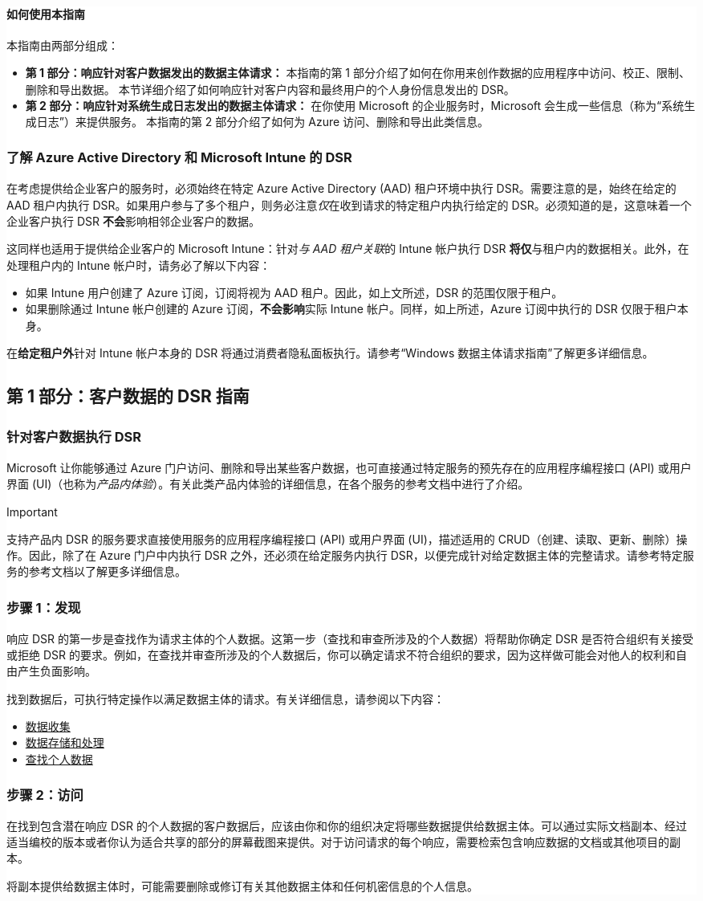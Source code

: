 #### <a name="how-to-use-this-guide"></a>如何使用本指南

本指南由两部分组成：

- **第 1 部分：响应针对客户数据发出的数据主体请求：** 本指南的第 1 部分介绍了如何在你用来创作数据的应用程序中访问、校正、限制、删除和导出数据。 本节详细介绍了如何响应针对客户内容和最终用户的个人身份信息发出的 DSR。
- **第 2 部分：响应针对系统生成日志发出的数据主体请求：** 在你使用 Microsoft 的企业服务时，Microsoft 会生成一些信息（称为“系统生成日志”）来提供服务。 本指南的第 2 部分介绍了如何为 Azure 访问、删除和导出此类信息。

### <a name="understanding-dsrs-for-azure-active-directory-and-microsoft-intune"></a>了解 Azure Active Directory 和 Microsoft Intune 的 DSR

在考虑提供给企业客户的服务时，必须始终在特定 Azure Active Directory (AAD) 租户环境中执行 DSR。需要注意的是，始终在给定的 AAD 租户内执行 DSR。如果用户参与了多个租户，则务必注意*仅*在收到请求的特定租户内执行给定的 DSR。必须知道的是，这意味着一个企业客户执行 DSR **不会**影响相邻企业客户的数据。

这同样也适用于提供给企业客户的 Microsoft Intune：针对*与 AAD 租户关联*的 Intune 帐户执行 DSR **将仅**与租户内的数据相关。此外，在处理租户内的 Intune 帐户时，请务必了解以下内容：

- 如果 Intune 用户创建了 Azure 订阅，订阅将视为 AAD 租户。因此，如上文所述，DSR 的范围仅限于租户。
- 如果删除通过 Intune 帐户创建的 Azure 订阅，**不会影响**实际 Intune 帐户。同样，如上所述，Azure 订阅中执行的 DSR 仅限于租户本身。

在**给定租户外**针对 Intune 帐户本身的 DSR 将通过消费者隐私面板执行。请参考“Windows 数据主体请求指南”了解更多详细信息。

## <a name="part-1-dsr-guide-for-customer-data"></a>第 1 部分：客户数据的 DSR 指南

### <a name="executing-dsrs-against-customer-data"></a>针对客户数据执行 DSR

Microsoft 让你能够通过 Azure 门户访问、删除和导出某些客户数据，也可直接通过特定服务的预先存在的应用程序编程接口 (API) 或用户界面 (UI)（也称为*产品内体验*）。有关此类产品内体验的详细信息，在各个服务的参考文档中进行了介绍。

>[!IMPORTANT]  
>支持产品内 DSR 的服务要求直接使用服务的应用程序编程接口 (API) 或用户界面 (UI)，描述适用的 CRUD（创建、读取、更新、删除）操作。因此，除了在 Azure 门户中内执行 DSR 之外，还必须在给定服务内执行 DSR，以便完成针对给定数据主体的完整请求。请参考特定服务的参考文档以了解更多详细信息。

### <a name="step-1-discover"></a>步骤 1：发现

响应 DSR 的第一步是查找作为请求主体的个人数据。这第一步（查找和审查所涉及的个人数据）将帮助你确定 DSR 是否符合组织有关接受或拒绝 DSR 的要求。例如，在查找并审查所涉及的个人数据后，你可以确定请求不符合组织的要求，因为这样做可能会对他人的权利和自由产生负面影响。

找到数据后，可执行特定操作以满足数据主体的请求。有关详细信息，请参阅以下内容：

- [数据收集](https://docs.microsoft.com/intune/privacy-data-collect)
- [数据存储和处理](https://docs.microsoft.com/intune/privacy-data-store-process)
- [查找个人数据](https://docs.microsoft.com/intune/privacy-data-view-correct#view-personal-data)

### <a name="step-2-access"></a>步骤 2：访问

在找到包含潜在响应 DSR 的个人数据的客户数据后，应该由你和你的组织决定将哪些数据提供给数据主体。可以通过实际文档副本、经过适当编校的版本或者你认为适合共享的部分的屏幕截图来提供。对于访问请求的每个响应，需要检索包含响应数据的文档或其他项目的副本。

将副本提供给数据主体时，可能需要删除或修订有关其他数据主体和任何机密信息的个人信息。
